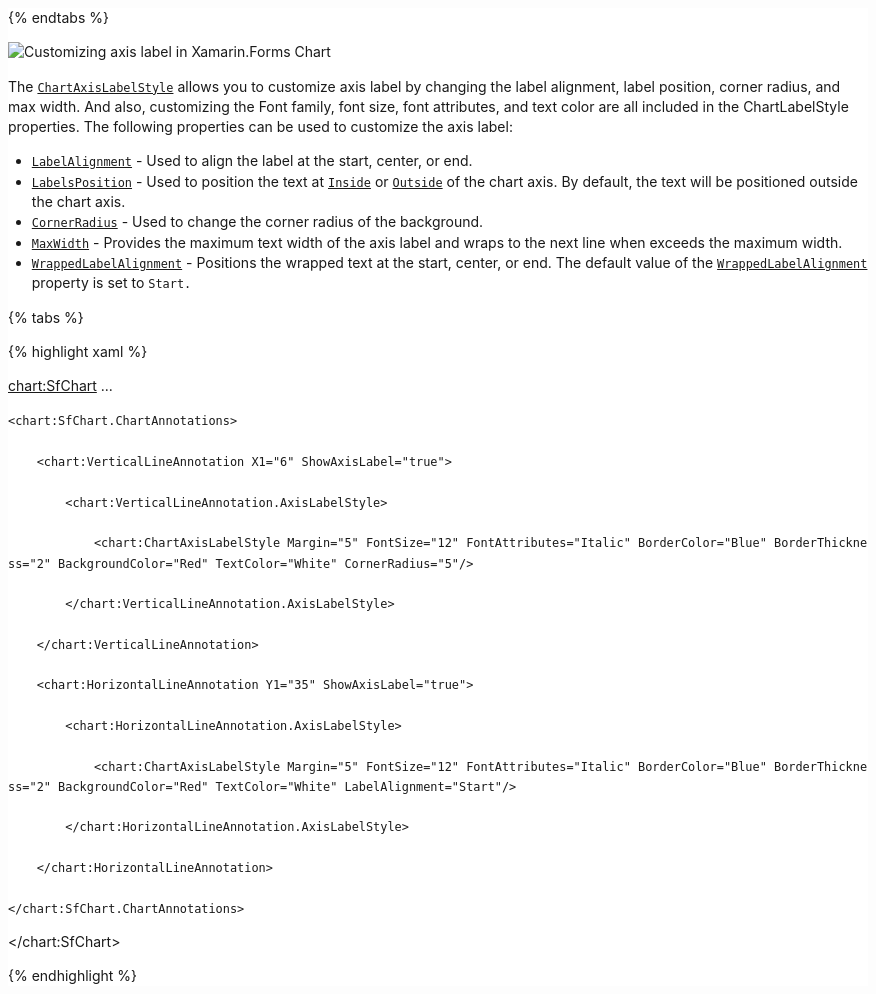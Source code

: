 {% endtabs %}

![Customizing axis label in Xamarin.Forms Chart](chartannotation_images/img13.png)

The [`ChartAxisLabelStyle`](https://help.syncfusion.com/cr/xamarin/Syncfusion.SfChart.XForms.ChartAxisLabelStyle.html) allows you to customize axis label by changing the label alignment, label position, corner radius, and max width. And also, customizing the Font family, font size, font attributes, and text color are all included in the ChartLabelStyle properties. The following properties can be used to customize the axis label:

* [`LabelAlignment`](https://help.syncfusion.com/cr/xamarin/Syncfusion.SfChart.XForms.ChartAxisLabelStyle.html#Syncfusion_SfChart_XForms_ChartAxisLabelStyle_LabelAlignment) - Used to align the label at the start, center, or end.
* [`LabelsPosition`](https://help.syncfusion.com/cr/xamarin/Syncfusion.SfChart.XForms.ChartAxisLabelStyle.html#Syncfusion_SfChart_XForms_ChartAxisLabelStyle_LabelsPosition) - Used to position the text at [`Inside`](https://help.syncfusion.com/cr/xamarin/Syncfusion.SfChart.XForms.AxisElementPosition.html#Syncfusion_SfChart_XForms_AxisElementPosition_Inside) or [`Outside`](https://help.syncfusion.com/cr/xamarin/Syncfusion.SfChart.XForms.AxisElementPosition.html#Syncfusion_SfChart_XForms_AxisElementPosition_Outside) of the chart axis. By default, the text will be positioned outside the chart axis.
* [`CornerRadius`](https://help.syncfusion.com/cr/xamarin/Syncfusion.SfChart.XForms.ChartAxisLabelStyle.html#Syncfusion_SfChart_XForms_ChartAxisLabelStyle_CornerRadius) - Used to change the corner radius of the background.
* [`MaxWidth`](https://help.syncfusion.com/cr/xamarin/Syncfusion.SfChart.XForms.ChartAxisLabelStyle.html#Syncfusion_SfChart_XForms_ChartAxisLabelStyle_MaxWidth) - Provides the maximum text width of the axis label and wraps to the next line when exceeds the maximum width.
* [`WrappedLabelAlignment`](https://help.syncfusion.com/cr/xamarin/Syncfusion.SfChart.XForms.ChartAxisLabelStyle.html#Syncfusion_SfChart_XForms_ChartAxisLabelStyle_WrappedLabelAlignment) - Positions the wrapped text at the start, center, or end. The default value of the [`WrappedLabelAlignment`](https://help.syncfusion.com/cr/xamarin/Syncfusion.SfChart.XForms.ChartAxisLabelStyle.html#Syncfusion_SfChart_XForms_ChartAxisLabelStyle_WrappedLabelAlignment) property is set to `Start.`

{% tabs %} 

{% highlight xaml %}

<chart:SfChart>
...

    <chart:SfChart.ChartAnnotations>

        <chart:VerticalLineAnnotation X1="6" ShowAxisLabel="true">

            <chart:VerticalLineAnnotation.AxisLabelStyle>

                <chart:ChartAxisLabelStyle Margin="5" FontSize="12" FontAttributes="Italic" BorderColor="Blue" BorderThickness="2" BackgroundColor="Red" TextColor="White" CornerRadius="5"/>

            </chart:VerticalLineAnnotation.AxisLabelStyle>

        </chart:VerticalLineAnnotation>
                
        <chart:HorizontalLineAnnotation Y1="35" ShowAxisLabel="true">

            <chart:HorizontalLineAnnotation.AxisLabelStyle>

                <chart:ChartAxisLabelStyle Margin="5" FontSize="12" FontAttributes="Italic" BorderColor="Blue" BorderThickness="2" BackgroundColor="Red" TextColor="White" LabelAlignment="Start"/>

            </chart:HorizontalLineAnnotation.AxisLabelStyle>

        </chart:HorizontalLineAnnotation>

    </chart:SfChart.ChartAnnotations>
      
</chart:SfChart>

{% endhighlight %}
